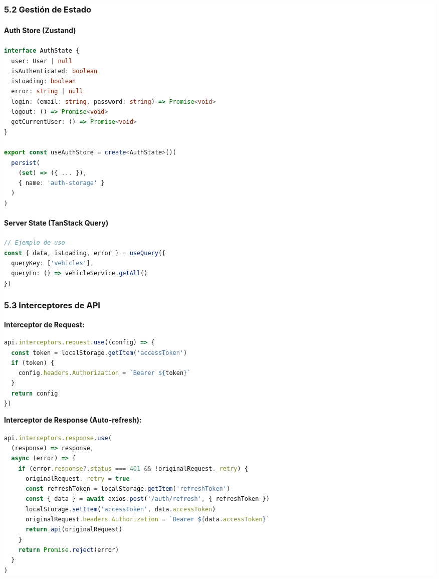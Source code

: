 ### 5.2 Gestión de Estado

#### Auth Store (Zustand)
```typescript
interface AuthState {
  user: User | null
  isAuthenticated: boolean
  isLoading: boolean
  error: string | null
  login: (email: string, password: string) => Promise<void>
  logout: () => Promise<void>
  getCurrentUser: () => Promise<void>
}

export const useAuthStore = create<AuthState>()(
  persist(
    (set) => ({ ... }),
    { name: 'auth-storage' }
  )
)
```

#### Server State (TanStack Query)
```typescript
// Ejemplo de uso
const { data, isLoading, error } = useQuery({
  queryKey: ['vehicles'],
  queryFn: () => vehicleService.getAll()
})
```

### 5.3 Interceptores de API

**Interceptor de Request:**
```typescript
api.interceptors.request.use((config) => {
  const token = localStorage.getItem('accessToken')
  if (token) {
    config.headers.Authorization = `Bearer ${token}`
  }
  return config
})
```

**Interceptor de Response (Auto-refresh):**
```typescript
api.interceptors.response.use(
  (response) => response,
  async (error) => {
    if (error.response?.status === 401 && !originalRequest._retry) {
      originalRequest._retry = true
      const refreshToken = localStorage.getItem('refreshToken')
      const { data } = await axios.post('/auth/refresh', { refreshToken })
      localStorage.setItem('accessToken', data.accessToken)
      originalRequest.headers.Authorization = `Bearer ${data.accessToken}`
      return api(originalRequest)
    }
    return Promise.reject(error)
  }
)
```
